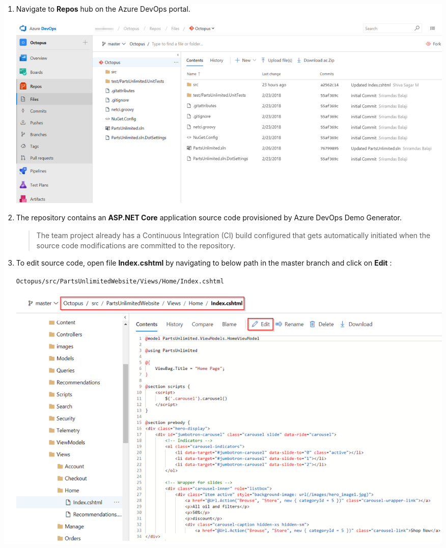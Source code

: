 1. Navigate to **Repos** hub on the Azure DevOps portal.

   ![Code Hub](images/OctopusRepos1.png)

1. The repository contains an **ASP.NET Core** application source code provisioned by Azure DevOps Demo Generator.

   > The team project already has a Continuous Integration (CI) build configured that gets automatically initiated when the source code modifications are committed to the repository.

1. To edit source code, open file **Index.cshtml** by navigating to below path in the master branch and click on **Edit** :

   `Octopus/src/PartsUnlimitedWebsite/Views/Home/Index.cshtml`

   ![Source code path](images/IndexcshtmlRepos2.png)
